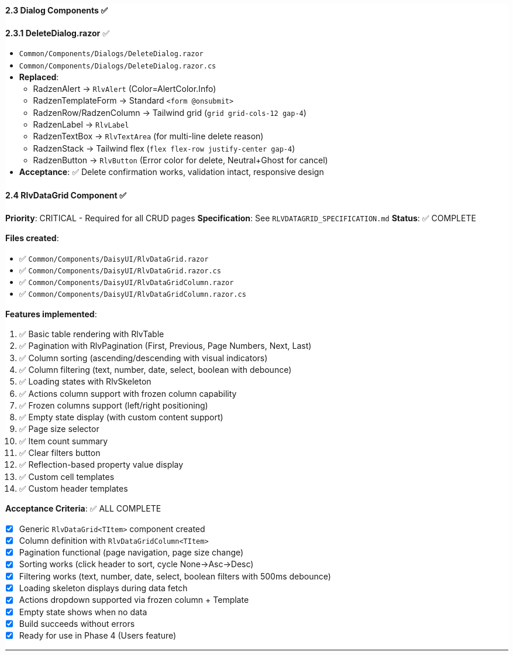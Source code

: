 #### 2.3 Dialog Components ✅

**2.3.1 DeleteDialog.razor** ✅
- `Common/Components/Dialogs/DeleteDialog.razor`
- `Common/Components/Dialogs/DeleteDialog.razor.cs`
- **Replaced**:
  - RadzenAlert → `RlvAlert` (Color=AlertColor.Info)
  - RadzenTemplateForm → Standard `<form @onsubmit>`
  - RadzenRow/RadzenColumn → Tailwind grid (`grid grid-cols-12 gap-4`)
  - RadzenLabel → `RlvLabel`
  - RadzenTextBox → `RlvTextArea` (for multi-line delete reason)
  - RadzenStack → Tailwind flex (`flex flex-row justify-center gap-4`)
  - RadzenButton → `RlvButton` (Error color for delete, Neutral+Ghost for cancel)
- **Acceptance**: ✅ Delete confirmation works, validation intact, responsive design

#### 2.4 RlvDataGrid Component ✅
**Priority**: CRITICAL - Required for all CRUD pages
**Specification**: See `RLVDATAGRID_SPECIFICATION.md`
**Status**: ✅ COMPLETE

**Files created**:
- ✅ `Common/Components/DaisyUI/RlvDataGrid.razor`
- ✅ `Common/Components/DaisyUI/RlvDataGrid.razor.cs`
- ✅ `Common/Components/DaisyUI/RlvDataGridColumn.razor`
- ✅ `Common/Components/DaisyUI/RlvDataGridColumn.razor.cs`

**Features implemented**:
1. ✅ Basic table rendering with RlvTable
2. ✅ Pagination with RlvPagination (First, Previous, Page Numbers, Next, Last)
3. ✅ Column sorting (ascending/descending with visual indicators)
4. ✅ Column filtering (text, number, date, select, boolean with debounce)
5. ✅ Loading states with RlvSkeleton
6. ✅ Actions column support with frozen column capability
7. ✅ Frozen columns support (left/right positioning)
8. ✅ Empty state display (with custom content support)
9. ✅ Page size selector
10. ✅ Item count summary
11. ✅ Clear filters button
12. ✅ Reflection-based property value display
13. ✅ Custom cell templates
14. ✅ Custom header templates

**Acceptance Criteria**: ✅ ALL COMPLETE
- [x] Generic `RlvDataGrid<TItem>` component created
- [x] Column definition with `RlvDataGridColumn<TItem>`
- [x] Pagination functional (page navigation, page size change)
- [x] Sorting works (click header to sort, cycle None->Asc->Desc)
- [x] Filtering works (text, number, date, select, boolean filters with 500ms debounce)
- [x] Loading skeleton displays during data fetch
- [x] Actions dropdown supported via frozen column + Template
- [x] Empty state shows when no data
- [x] Build succeeds without errors
- [x] Ready for use in Phase 4 (Users feature)

---